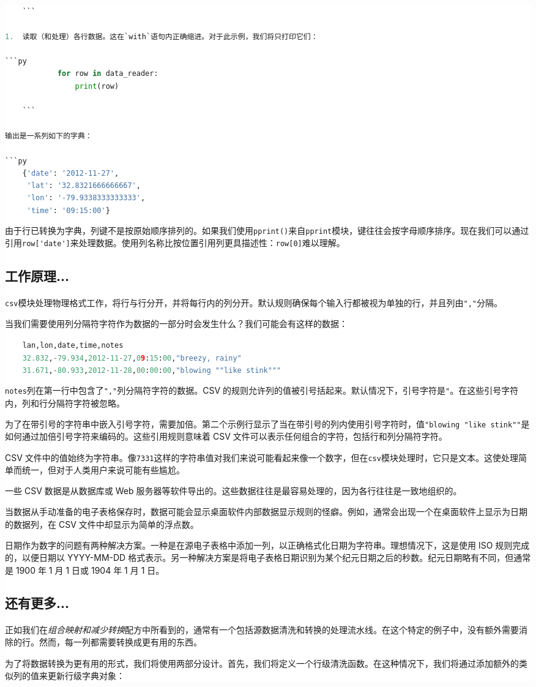 ```py
    ```

1.  读取（和处理）各行数据。这在`with`语句内正确缩进。对于此示例，我们将只打印它们：

```py
            for row in data_reader: 
                print(row) 

    ```

输出是一系列如下的字典：

```py
    {'date': '2012-11-27', 
     'lat': '32.8321666666667', 
     'lon': '-79.9338333333333', 
     'time': '09:15:00'} 

```

由于行已转换为字典，列键不是按原始顺序排列的。如果我们使用`pprint()`来自`pprint`模块，键往往会按字母顺序排序。现在我们可以通过引用`row['date']`来处理数据。使用列名称比按位置引用列更具描述性：`row[0]`难以理解。

## 工作原理...

`csv`模块处理物理格式工作，将行与行分开，并将每行内的列分开。默认规则确保每个输入行都被视为单独的行，并且列由`","`分隔。

当我们需要使用列分隔符字符作为数据的一部分时会发生什么？我们可能会有这样的数据：

```py
    lan,lon,date,time,notes 
    32.832,-79.934,2012-11-27,09:15:00,"breezy, rainy" 
    31.671,-80.933,2012-11-28,00:00:00,"blowing ""like stink""" 

```

`notes`列在第一行中包含了`","`列分隔符字符的数据。CSV 的规则允许列的值被引号括起来。默认情况下，引号字符是`"`。在这些引号字符内，列和行分隔符字符被忽略。

为了在带引号的字符串中嵌入引号字符，需要加倍。第二个示例行显示了当在带引号的列内使用引号字符时，值`"blowing "like stink""`是如何通过加倍引号字符来编码的。这些引用规则意味着 CSV 文件可以表示任何组合的字符，包括行和列分隔符字符。

CSV 文件中的值始终为字符串。像`7331`这样的字符串值对我们来说可能看起来像一个数字，但在`csv`模块处理时，它只是文本。这使处理简单而统一，但对于人类用户来说可能有些尴尬。

一些 CSV 数据是从数据库或 Web 服务器等软件导出的。这些数据往往是最容易处理的，因为各行往往是一致地组织的。

当数据从手动准备的电子表格保存时，数据可能会显示桌面软件内部数据显示规则的怪癖。例如，通常会出现一个在桌面软件上显示为日期的数据列，在 CSV 文件中却显示为简单的浮点数。

日期作为数字的问题有两种解决方案。一种是在源电子表格中添加一列，以正确格式化日期为字符串。理想情况下，这是使用 ISO 规则完成的，以便日期以 YYYY-MM-DD 格式表示。另一种解决方案是将电子表格日期识别为某个纪元日期之后的秒数。纪元日期略有不同，但通常是 1900 年 1 月 1 日或 1904 年 1 月 1 日。

## 还有更多...

正如我们在*组合映射和减少转换*配方中所看到的，通常有一个包括源数据清洗和转换的处理流水线。在这个特定的例子中，没有额外需要消除的行。然而，每一列都需要转换成更有用的东西。

为了将数据转换为更有用的形式，我们将使用两部分设计。首先，我们将定义一个行级清洗函数。在这种情况下，我们将通过添加额外的类似列的值来更新行级字典对象：
